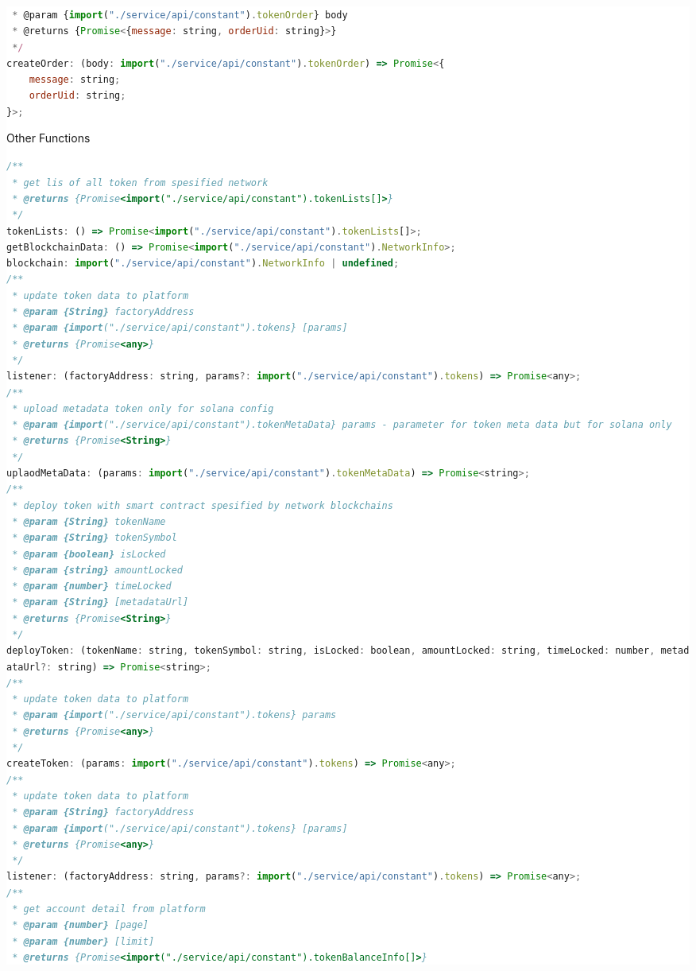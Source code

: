 ```javascript
 * @param {import("./service/api/constant").tokenOrder} body
 * @returns {Promise<{message: string, orderUid: string}>}
 */
createOrder: (body: import("./service/api/constant").tokenOrder) => Promise<{
    message: string;
    orderUid: string;
}>;
```

Other Functions
```javascript
/**
 * get lis of all token from spesified network
 * @returns {Promise<import("./service/api/constant").tokenLists[]>}
 */
tokenLists: () => Promise<import("./service/api/constant").tokenLists[]>;
getBlockchainData: () => Promise<import("./service/api/constant").NetworkInfo>;
blockchain: import("./service/api/constant").NetworkInfo | undefined;
/**
 * update token data to platform
 * @param {String} factoryAddress
 * @param {import("./service/api/constant").tokens} [params]
 * @returns {Promise<any>}
 */
listener: (factoryAddress: string, params?: import("./service/api/constant").tokens) => Promise<any>;
/**
 * upload metadata token only for solana config
 * @param {import("./service/api/constant").tokenMetaData} params - parameter for token meta data but for solana only
 * @returns {Promise<String>}
 */
uplaodMetaData: (params: import("./service/api/constant").tokenMetaData) => Promise<string>;
/**
 * deploy token with smart contract spesified by network blockchains
 * @param {String} tokenName
 * @param {String} tokenSymbol
 * @param {boolean} isLocked
 * @param {string} amountLocked
 * @param {number} timeLocked
 * @param {String} [metadataUrl]
 * @returns {Promise<String>}
 */
deployToken: (tokenName: string, tokenSymbol: string, isLocked: boolean, amountLocked: string, timeLocked: number, metadataUrl?: string) => Promise<string>;
/**
 * update token data to platform
 * @param {import("./service/api/constant").tokens} params
 * @returns {Promise<any>}
 */
createToken: (params: import("./service/api/constant").tokens) => Promise<any>;
/**
 * update token data to platform
 * @param {String} factoryAddress
 * @param {import("./service/api/constant").tokens} [params]
 * @returns {Promise<any>}
 */
listener: (factoryAddress: string, params?: import("./service/api/constant").tokens) => Promise<any>;
/**
 * get account detail from platform
 * @param {number} [page]
 * @param {number} [limit]
 * @returns {Promise<import("./service/api/constant").tokenBalanceInfo[]>}
```